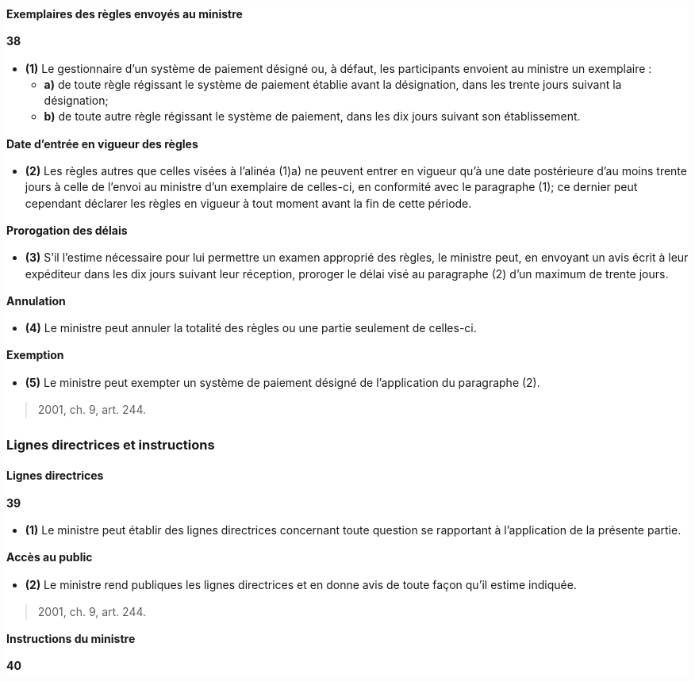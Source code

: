 

**Exemplaires des règles envoyés au ministre**

**38** 

- **(1)** Le gestionnaire d’un système de paiement désigné ou, à défaut, les participants envoient au ministre un exemplaire :
	- **a)** de toute règle régissant le système de paiement établie avant la désignation, dans les trente jours suivant la désignation;
	- **b)** de toute autre règle régissant le système de paiement, dans les dix jours suivant son établissement.

**Date d’entrée en vigueur des règles**

- **(2)** Les règles autres que celles visées à l’alinéa (1)a) ne peuvent entrer en vigueur qu’à une date postérieure d’au moins trente jours à celle de l’envoi au ministre d’un exemplaire de celles-ci, en conformité avec le paragraphe (1); ce dernier peut cependant déclarer les règles en vigueur à tout moment avant la fin de cette période.

**Prorogation des délais**

- **(3)** S’il l’estime nécessaire pour lui permettre un examen approprié des règles, le ministre peut, en envoyant un avis écrit à leur expéditeur dans les dix jours suivant leur réception, proroger le délai visé au paragraphe (2) d’un maximum de trente jours.

**Annulation**

- **(4)** Le ministre peut annuler la totalité des règles ou une partie seulement de celles-ci.

**Exemption**

- **(5)** Le ministre peut exempter un système de paiement désigné de l’application du paragraphe (2).
> 2001, ch. 9, art. 244.





### Lignes directrices et instructions



**Lignes directrices**

**39** 

- **(1)** Le ministre peut établir des lignes directrices concernant toute question se rapportant à l’application de la présente partie.

**Accès au public**

- **(2)** Le ministre rend publiques les lignes directrices et en donne avis de toute façon qu’il estime indiquée.
> 2001, ch. 9, art. 244.





**Instructions du ministre**

**40** 
